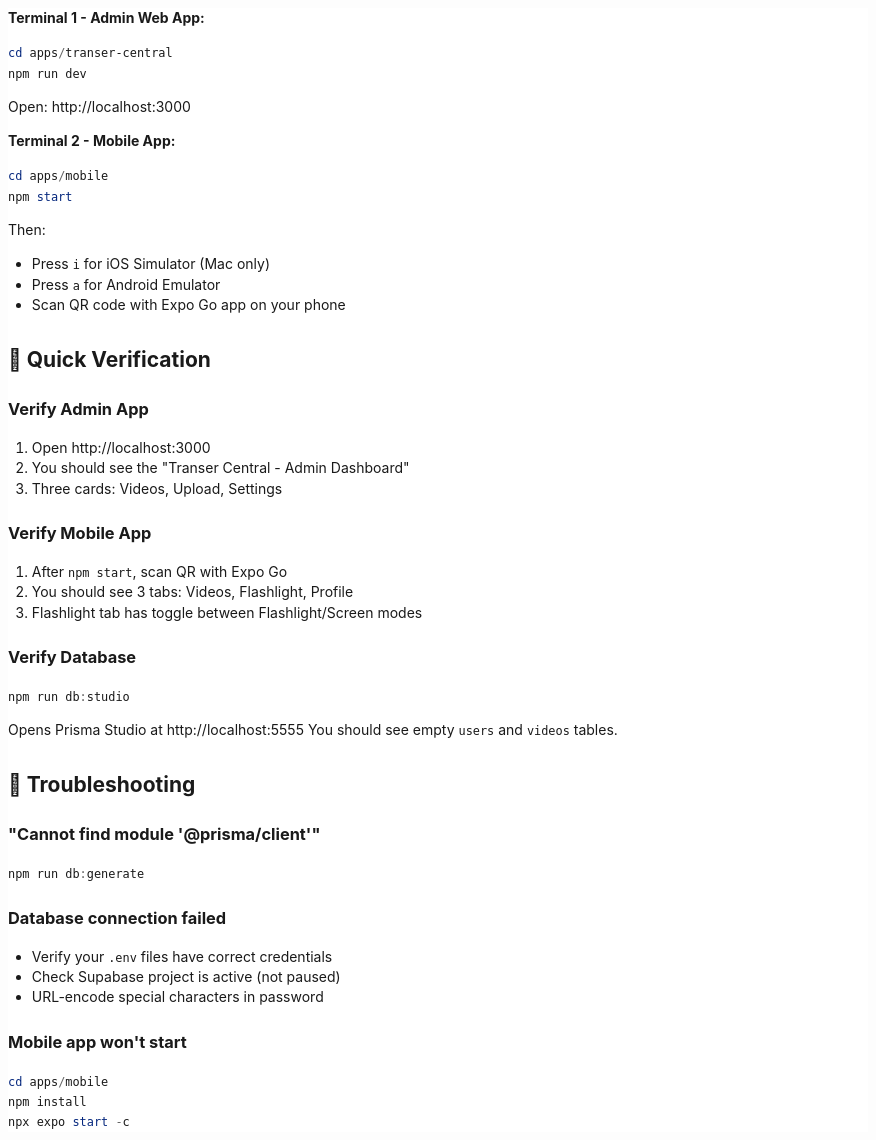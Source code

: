**Terminal 1 - Admin Web App:**
```powershell
cd apps/transer-central
npm run dev
```
Open: http://localhost:3000

**Terminal 2 - Mobile App:**
```powershell
cd apps/mobile
npm start
```

Then:
- Press `i` for iOS Simulator (Mac only)
- Press `a` for Android Emulator
- Scan QR code with Expo Go app on your phone

## 🎯 Quick Verification

### Verify Admin App
1. Open http://localhost:3000
2. You should see the "Transer Central - Admin Dashboard"
3. Three cards: Videos, Upload, Settings

### Verify Mobile App
1. After `npm start`, scan QR with Expo Go
2. You should see 3 tabs: Videos, Flashlight, Profile
3. Flashlight tab has toggle between Flashlight/Screen modes

### Verify Database
```powershell
npm run db:studio
```
Opens Prisma Studio at http://localhost:5555
You should see empty `users` and `videos` tables.

## 🔧 Troubleshooting

### "Cannot find module '@prisma/client'"
```powershell
npm run db:generate
```

### Database connection failed
- Verify your `.env` files have correct credentials
- Check Supabase project is active (not paused)
- URL-encode special characters in password

### Mobile app won't start
```powershell
cd apps/mobile
npm install
npx expo start -c
```
